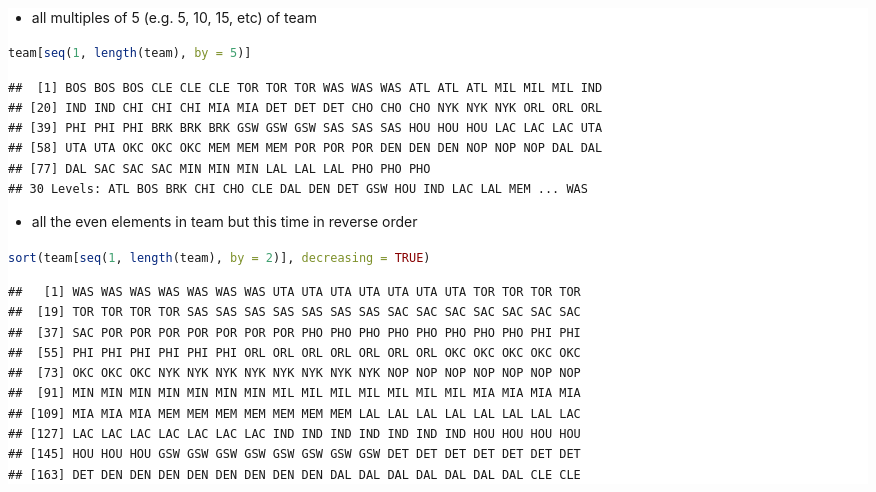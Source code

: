   - all multiples of 5 (e.g. 5, 10, 15, etc) of
    team



``` r
team[seq(1, length(team), by = 5)]
```

    ##  [1] BOS BOS BOS CLE CLE CLE TOR TOR TOR WAS WAS WAS ATL ATL ATL MIL MIL MIL IND
    ## [20] IND IND CHI CHI CHI MIA MIA DET DET DET CHO CHO CHO NYK NYK NYK ORL ORL ORL
    ## [39] PHI PHI PHI BRK BRK BRK GSW GSW GSW SAS SAS SAS HOU HOU HOU LAC LAC LAC UTA
    ## [58] UTA UTA OKC OKC OKC MEM MEM MEM POR POR POR DEN DEN DEN NOP NOP NOP DAL DAL
    ## [77] DAL SAC SAC SAC MIN MIN MIN LAL LAL LAL PHO PHO PHO
    ## 30 Levels: ATL BOS BRK CHI CHO CLE DAL DEN DET GSW HOU IND LAC LAL MEM ... WAS

  - all the even elements in team but this time in reverse
    order



``` r
sort(team[seq(1, length(team), by = 2)], decreasing = TRUE) 
```

    ##   [1] WAS WAS WAS WAS WAS WAS WAS UTA UTA UTA UTA UTA UTA UTA TOR TOR TOR TOR
    ##  [19] TOR TOR TOR TOR SAS SAS SAS SAS SAS SAS SAS SAC SAC SAC SAC SAC SAC SAC
    ##  [37] SAC POR POR POR POR POR POR POR PHO PHO PHO PHO PHO PHO PHO PHO PHI PHI
    ##  [55] PHI PHI PHI PHI PHI PHI ORL ORL ORL ORL ORL ORL ORL OKC OKC OKC OKC OKC
    ##  [73] OKC OKC OKC NYK NYK NYK NYK NYK NYK NYK NYK NOP NOP NOP NOP NOP NOP NOP
    ##  [91] MIN MIN MIN MIN MIN MIN MIN MIL MIL MIL MIL MIL MIL MIL MIA MIA MIA MIA
    ## [109] MIA MIA MIA MEM MEM MEM MEM MEM MEM MEM LAL LAL LAL LAL LAL LAL LAL LAC
    ## [127] LAC LAC LAC LAC LAC LAC LAC IND IND IND IND IND IND IND HOU HOU HOU HOU
    ## [145] HOU HOU HOU GSW GSW GSW GSW GSW GSW GSW GSW DET DET DET DET DET DET DET
    ## [163] DET DEN DEN DEN DEN DEN DEN DEN DEN DAL DAL DAL DAL DAL DAL DAL CLE CLE